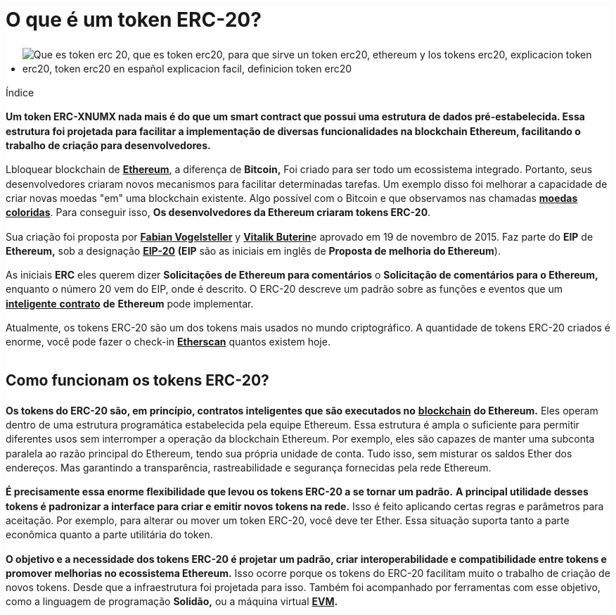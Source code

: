 # O que é um token ERC-20?

- ![Que es token erc 20, que es token erc20, para que sirve un token erc20, ethereum y los tokens erc20, explicacion token erc20, token erc20 en español explicacion facil, definicion token erc20](https://academy.bit2me.com/wp-content/uploads/2019/04/38_ERC-20.png)

Índice





**Um token ERC-XNUMX nada mais é do que um smart contract que possui uma estrutura de dados pré-estabelecida. Essa estrutura foi projetada para facilitar a implementação de diversas funcionalidades na blockchain Ethereum, facilitando o trabalho de criação para desenvolvedores.** 

Lbloquear blockchain de [**Ethereum**](https://academy.bit2me.com/pt/o-que-é-ethereum-eth-cryptocurrency/), a diferença de **Bitcoin,** Foi criado para ser todo um ecossistema integrado. Portanto, seus desenvolvedores criaram novos mecanismos para facilitar determinadas tarefas. Um exemplo disso foi melhorar a capacidade de criar novas moedas "em" uma blockchain existente. Algo possível com o Bitcoin e que observamos nas chamadas [**moedas coloridas**](https://academy.bit2me.com/pt/o-que-é-uma-moeda-colorida/). Para conseguir isso, **Os desenvolvedores da Ethereum criaram tokens ERC-20**.

Sua criação foi proposta por [**Fabian Vogelsteller**](https://academy.bit2me.com/pt/quem-é-fabian-vogelsteller/) y [**Vitalik Buterin**](https://academy.bit2me.com/pt/quem-é-vitalik-buterin/)e aprovado em 19 de novembro de 2015. Faz parte do **EIP** de **Ethereum,** sob a designação [**EIP-20**](https://github.com/ethereum/EIPs/blob/master/EIPS/eip-20.md) **(EIP** são as iniciais em inglês de **Proposta de melhoria do Ethereum**).

As iniciais **ERC** eles querem dizer **Solicitações de Ethereum para comentários** o **Solicitação de comentários para o Ethereum,** enquanto o número 20 vem do EIP, onde é descrito. O ERC-20 descreve um padrão sobre as funções e eventos que um [**inteligente** **contrato**](https://academy.bit2me.com/pt/o-que-são-contratos-inteligentes/) **de** **Ethereum** pode implementar.

Atualmente, os tokens ERC-20 são um dos tokens mais usados no mundo criptográfico. A quantidade de tokens ERC-20 criados é enorme, você pode fazer o check-in **[Etherscan](https://etherscan.io/tokens)** quantos existem hoje.

## Como funcionam os tokens ERC-20?

**Os tokens do ERC-20 são, em princípio, contratos inteligentes que são executados no** [**blockchain**](https://academy.bit2me.com/pt/o-que-é-blockchain-blockchain) **do Ethereum.** Eles operam dentro de uma estrutura programática estabelecida pela equipe Ethereum. Essa estrutura é ampla o suficiente para permitir diferentes usos sem interromper a operação da blockchain Ethereum. Por exemplo, eles são capazes de manter uma subconta paralela ao razão principal do Ethereum, tendo sua própria unidade de conta. Tudo isso, sem misturar os saldos Ether dos endereços. Mas garantindo a transparência, rastreabilidade e segurança fornecidas pela rede Ethereum.

**É precisamente essa enorme flexibilidade que levou os tokens ERC-20 a se tornar um padrão.** **A principal utilidade desses tokens é padronizar a interface para criar e emitir novos tokens na rede.** Isso é feito aplicando certas regras e parâmetros para aceitação. Por exemplo, para alterar ou mover um token ERC-20, você deve ter Ether. Essa situação suporta tanto a parte econômica quanto a parte utilitária do token.

**O objetivo e a necessidade dos tokens ERC-20 é projetar um padrão, criar interoperabilidade e compatibilidade entre tokens e promover melhorias no ecossistema Ethereum.** Isso ocorre porque os tokens do ERC-20 facilitam muito o trabalho de criação de novos tokens. Desde que a infraestrutura foi projetada para isso. Também foi acompanhado por ferramentas com esse objetivo, como a linguagem de programação **Solidão,** ou a máquina virtual **[EVM](https://academy.bit2me.com/pt/o-que-é-ethereum-virtual-machine-evm/).**
